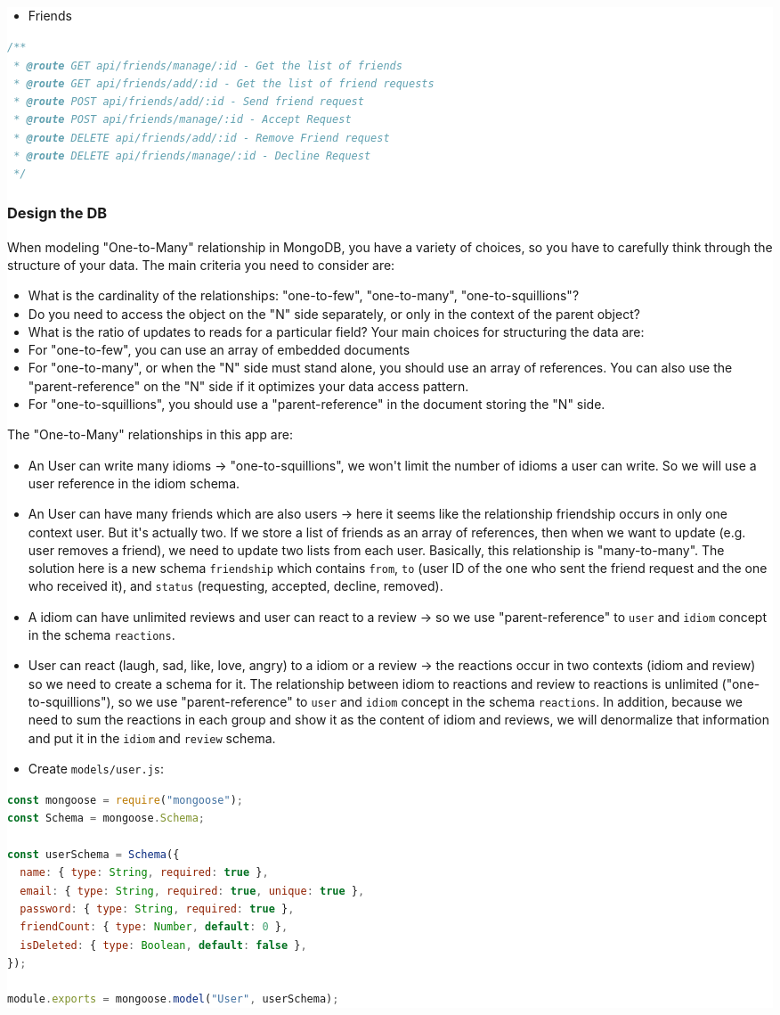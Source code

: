 - Friends

```javascript
/**
 * @route GET api/friends/manage/:id - Get the list of friends
 * @route GET api/friends/add/:id - Get the list of friend requests
 * @route POST api/friends/add/:id - Send friend request
 * @route POST api/friends/manage/:id - Accept Request
 * @route DELETE api/friends/add/:id - Remove Friend request
 * @route DELETE api/friends/manage/:id - Decline Request
 */
```

### Design the DB

When modeling "One-to-Many" relationship in MongoDB, you have a variety of choices, so you have to carefully think through the structure of your data. The main criteria you need to consider are:

- What is the cardinality of the relationships: "one-to-few", "one-to-many", "one-to-squillions"?
- Do you need to access the object on the "N" side separately, or only in the context of the parent object?
- What is the ratio of updates to reads for a particular field?
  Your main choices for structuring the data are:
- For "one-to-few", you can use an array of embedded documents
- For "one-to-many", or when the "N" side must stand alone, you should use an array of references. You can also use the "parent-reference" on the "N" side if it optimizes your data access pattern.
- For "one-to-squillions", you should use a "parent-reference" in the document storing the "N" side.

The "One-to-Many" relationships in this app are:

- An User can write many idioms -> "one-to-squillions", we won't limit the number of idioms a user can write. So we will use a user reference in the idiom schema.

- An User can have many friends which are also users -> here it seems like the relationship friendship occurs in only one context user. But it's actually two. If we store a list of friends as an array of references, then when we want to update (e.g. user removes a friend), we need to update two lists from each user. Basically, this relationship is "many-to-many". The solution here is a new schema `friendship` which contains `from`, `to` (user ID of the one who sent the friend request and the one who received it), and `status` (requesting, accepted, decline, removed).

- A idiom can have unlimited reviews and user can react to a review -> so we use "parent-reference" to `user` and `idiom` concept in the schema `reactions`.

- User can react (laugh, sad, like, love, angry) to a idiom or a review -> the reactions occur in two contexts (idiom and review) so we need to create a schema for it. The relationship between idiom to reactions and review to reactions is unlimited ("one-to-squillions"), so we use "parent-reference" to `user` and `idiom` concept in the schema `reactions`. In addition, because we need to sum the reactions in each group and show it as the content of idiom and reviews, we will denormalize that information and put it in the `idiom` and `review` schema.

- Create `models/user.js`:

```javascript
const mongoose = require("mongoose");
const Schema = mongoose.Schema;

const userSchema = Schema({
  name: { type: String, required: true },
  email: { type: String, required: true, unique: true },
  password: { type: String, required: true },
  friendCount: { type: Number, default: 0 },
  isDeleted: { type: Boolean, default: false },
});

module.exports = mongoose.model("User", userSchema);
```
